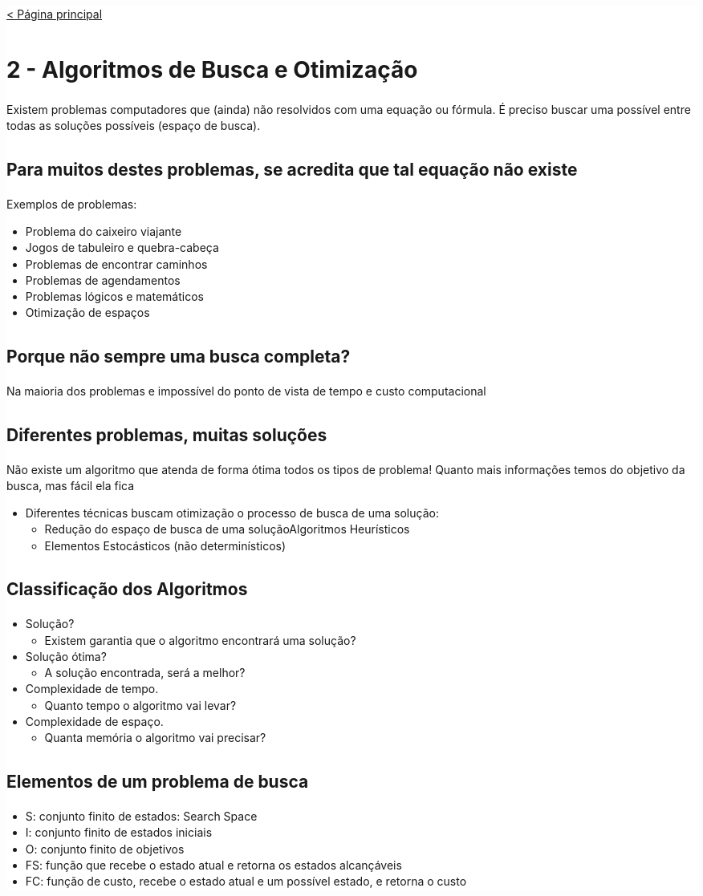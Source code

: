 [< Página principal](../../README.md)
# 2 - Algoritmos de Busca e Otimização


Existem problemas computadores que (ainda) não resolvidos com uma equação ou fórmula. É preciso buscar uma possível entre todas as soluções possíveis (espaço de busca).

## Para muitos destes problemas, se acredita que tal equação não existe

Exemplos de problemas:
- Problema do caixeiro viajante
- Jogos de tabuleiro e quebra-cabeça
- Problemas de encontrar caminhos
- Problemas de agendamentos
- Problemas lógicos e matemáticos
- Otimização de espaços

## Porque não sempre uma busca completa?

Na maioria dos problemas e impossível do ponto de vista de tempo e custo computacional

## Diferentes problemas, muitas soluções

Não existe um algoritmo que atenda de forma ótima todos os tipos de problema!
Quanto mais informações temos do objetivo da busca, mas fácil ela fica

- Diferentes técnicas buscam otimização o processo de busca de uma solução:
  - Redução do espaço de busca de uma soluçãoAlgoritmos Heurísticos
  - Elementos Estocásticos (não determinísticos)

## Classificação dos Algoritmos

- Solução? 
  - Existem garantia que o algoritmo encontrará uma solução?
- Solução ótima? 
  - A solução encontrada, será a melhor?
- Complexidade de tempo.
  - Quanto tempo o algoritmo vai levar?
- Complexidade de espaço.
  - Quanta memória o algoritmo vai precisar?

## Elementos de um problema de busca

- S: conjunto finito de estados: Search Space
- I: conjunto finito de estados iniciais
- O: conjunto finito de objetivos
- FS: função que recebe o estado atual e retorna os estados alcançáveis
- FC: função de custo, recebe o estado atual e um possível estado, e retorna o custo

